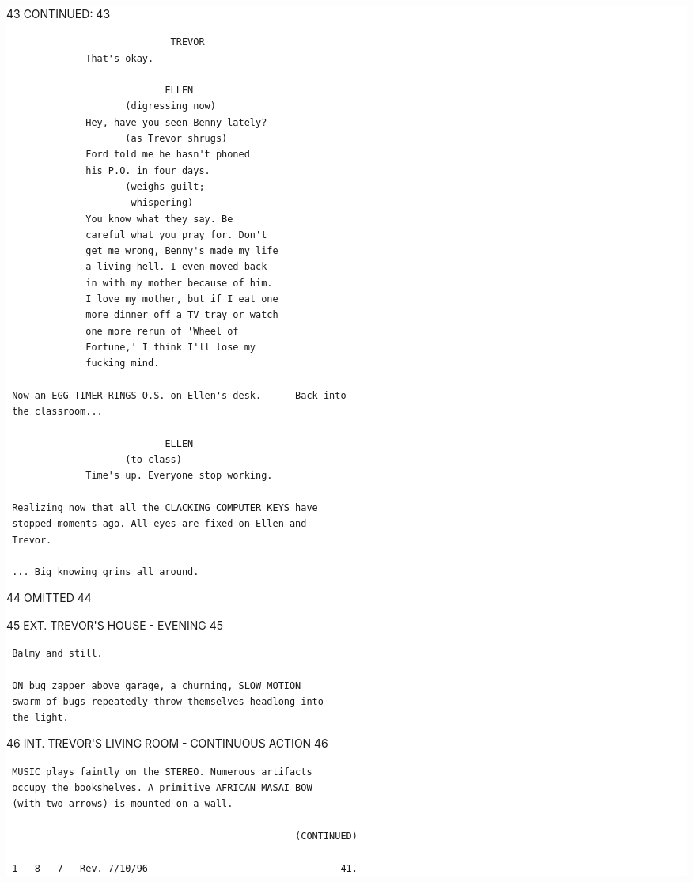 43   CONTINUED:                                                      43

                                 TREVOR
                  That's okay.

                                ELLEN
                         (digressing now)
                  Hey, have you seen Benny lately?
                         (as Trevor shrugs)
                  Ford told me he hasn't phoned
                  his P.O. in four days.
                         (weighs guilt;
                          whispering)
                  You know what they say. Be
                  careful what you pray for. Don't
                  get me wrong, Benny's made my life
                  a living hell. I even moved back
                  in with my mother because of him.
                  I love my mother, but if I eat one
                  more dinner off a TV tray or watch
                  one more rerun of 'Wheel of
                  Fortune,' I think I'll lose my
                  fucking mind.

     Now an EGG TIMER RINGS O.S. on Ellen's desk.      Back into
     the classroom...

                                ELLEN
                         (to class)
                  Time's up. Everyone stop working.

     Realizing now that all the CLACKING COMPUTER KEYS have
     stopped moments ago. All eyes are fixed on Ellen and
     Trevor.

     ... Big knowing grins all around.


44   OMITTED                                                         44


45   EXT. TREVOR'S HOUSE - EVENING                                   45

     Balmy and still.

     ON bug zapper above garage, a churning, SLOW MOTION
     swarm of bugs repeatedly throw themselves headlong into
     the light.


46   INT. TREVOR'S LIVING ROOM - CONTINUOUS ACTION                   46

     MUSIC plays faintly on the STEREO. Numerous artifacts
     occupy the bookshelves. A primitive AFRICAN MASAI BOW
     (with two arrows) is mounted on a wall.

                                                       (CONTINUED)

     1   8   7 - Rev. 7/10/96                                  41.
